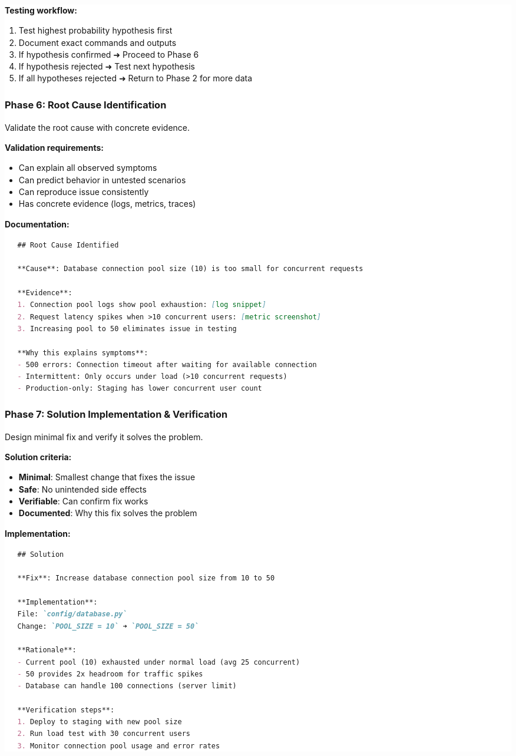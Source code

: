 
**Testing workflow:**

1. Test highest probability hypothesis first
2. Document exact commands and outputs
3. If hypothesis confirmed ➜ Proceed to Phase 6
4. If hypothesis rejected ➜ Test next hypothesis
5. If all hypotheses rejected ➜ Return to Phase 2 for more data

### Phase 6: Root Cause Identification

Validate the root cause with concrete evidence.

**Validation requirements:**

- Can explain all observed symptoms
- Can predict behavior in untested scenarios
- Can reproduce issue consistently
- Has concrete evidence (logs, metrics, traces)

**Documentation:**

```markdown
   ## Root Cause Identified

   **Cause**: Database connection pool size (10) is too small for concurrent requests

   **Evidence**:
   1. Connection pool logs show pool exhaustion: [log snippet]
   2. Request latency spikes when >10 concurrent users: [metric screenshot]
   3. Increasing pool to 50 eliminates issue in testing

   **Why this explains symptoms**:
   - 500 errors: Connection timeout after waiting for available connection
   - Intermittent: Only occurs under load (>10 concurrent requests)
   - Production-only: Staging has lower concurrent user count
```

### Phase 7: Solution Implementation & Verification

Design minimal fix and verify it solves the problem.

**Solution criteria:**

- **Minimal**: Smallest change that fixes the issue
- **Safe**: No unintended side effects
- **Verifiable**: Can confirm fix works
- **Documented**: Why this fix solves the problem

**Implementation:**

```markdown
   ## Solution

   **Fix**: Increase database connection pool size from 10 to 50

   **Implementation**:
   File: `config/database.py`
   Change: `POOL_SIZE = 10` ➜ `POOL_SIZE = 50`

   **Rationale**:
   - Current pool (10) exhausted under normal load (avg 25 concurrent)
   - 50 provides 2x headroom for traffic spikes
   - Database can handle 100 connections (server limit)

   **Verification steps**:
   1. Deploy to staging with new pool size
   2. Run load test with 30 concurrent users
   3. Monitor connection pool usage and error rates
```